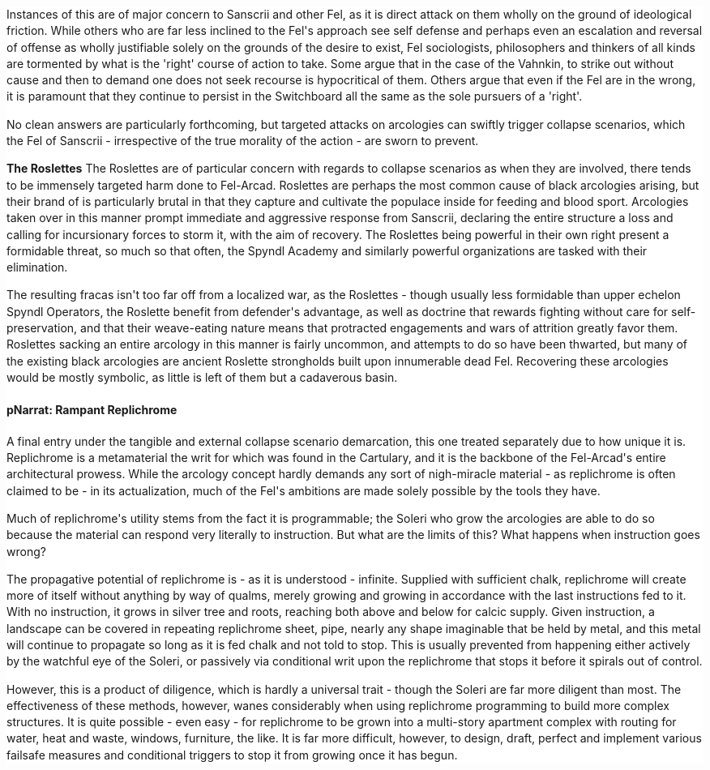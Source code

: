 Instances of this are of major concern to Sanscrii and other Fel, as it is direct attack on them wholly on the ground of ideological friction. While others who are far less inclined to the Fel's approach see self defense and perhaps even an escalation and reversal of offense as wholly justifiable solely on the grounds of the desire to exist, Fel sociologists, philosophers and thinkers of all kinds are tormented by what is the 'right' course of action to take. Some argue that in the case of the Vahnkin, to strike out without cause and then to demand one does not seek recourse is hypocritical of them. Others argue that even if the Fel are in the wrong, it is paramount that they continue to persist in the Switchboard all the same as the sole pursuers of a 'right'.

No clean answers are particularly forthcoming, but targeted attacks on arcologies can swiftly trigger collapse scenarios, which the Fel of Sanscrii - irrespective of the true morality of the action - are sworn to prevent.

**The Roslettes**
The Roslettes are of particular concern with regards to collapse scenarios as when they are involved, there tends to be immensely targeted harm done to Fel-Arcad. Roslettes are perhaps the most common cause of black arcologies arising, but their brand of is particularly brutal in that they capture and cultivate the populace inside for feeding and blood sport. Arcologies taken over in this manner prompt immediate and aggressive response from Sanscrii, declaring the entire structure a loss and calling for incursionary forces to storm it, with the aim of recovery. The Roslettes being powerful in their own right present a formidable threat, so much so that often, the Spyndl Academy and similarly powerful organizations are tasked with their elimination.

The resulting fracas isn't too far off from a localized war, as the Roslettes - though usually less formidable than upper echelon Spyndl Operators, the Roslette benefit from defender's advantage, as well as doctrine that rewards fighting without care for self-preservation, and that their weave-eating nature means that protracted engagements and wars of attrition greatly favor them. Roslettes sacking an entire arcology in this manner is fairly uncommon, and attempts to do so have been thwarted, but many of the existing black arcologies are ancient Roslette strongholds built upon innumerable dead Fel. Recovering these arcologies would be mostly symbolic, as little is left of them but a cadaverous basin.

#### pNarrat: Rampant Replichrome
A final entry under the tangible and external collapse scenario demarcation, this one treated separately due to how unique it is. Replichrome is a metamaterial the writ for which was found in the Cartulary, and it is the backbone of the Fel-Arcad's entire architectural prowess. While the arcology concept hardly demands any sort of nigh-miracle material - as replichrome is often claimed to be - in its actualization, much of the Fel's ambitions are made solely possible by the tools they have.

Much of replichrome's utility stems from the fact it is programmable; the Soleri who grow the arcologies are able to do so because the material can respond very literally to instruction. But what are the limits of this? What happens when instruction goes wrong?

The propagative potential of replichrome is - as it is understood - infinite. Supplied with sufficient chalk, replichrome will create more of itself without anything by way of qualms, merely growing and growing in accordance with the last instructions fed to it. With no instruction, it grows in silver tree and roots, reaching both above and below for calcic supply. Given instruction, a landscape can be covered in repeating replichrome sheet, pipe, nearly any shape imaginable that be held by metal, and this metal will continue to propagate so long as it is fed chalk and not told to stop. This is usually prevented from happening either actively by the watchful eye of the Soleri, or passively via conditional writ upon the replichrome that stops it before it spirals out of control.

However, this is a product of diligence, which is hardly a universal trait - though the Soleri are far more diligent than most. The effectiveness of these methods, however, wanes considerably when using replichrome programming to build more complex structures. It is quite possible - even easy - for replichrome to be grown into a multi-story apartment complex with routing for water, heat and waste, windows, furniture, the like. It is far more difficult, however, to design, draft, perfect and implement various failsafe measures and conditional triggers to stop it from growing once it has begun.
